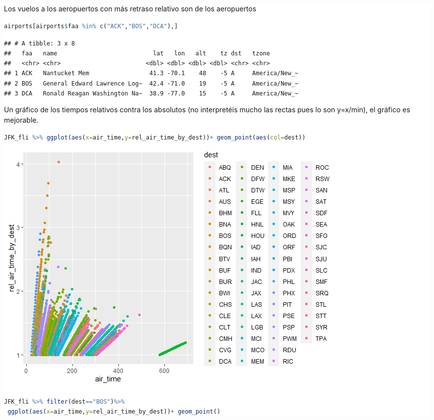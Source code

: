 Los vuelos a los aeropuertos con más retraso relativo son de los aeropuertos 


```r
airports[airports$faa %in% c("ACK","BOS","DCA"),]
```

```
## # A tibble: 3 x 8
##   faa   name                           lat   lon   alt    tz dst   tzone        
##   <chr> <chr>                        <dbl> <dbl> <dbl> <dbl> <chr> <chr>        
## 1 ACK   Nantucket Mem                 41.3 -70.1    48    -5 A     America/New_~
## 2 BOS   General Edward Lawrence Log~  42.4 -71.0    19    -5 A     America/New_~
## 3 DCA   Ronald Reagan Washington Na~  38.9 -77.0    15    -5 A     America/New_~
```
Un gráfico   de los tiempos relativos  contra los absolutos (no interpretéis mucho las rectas pues lo son y=x/min), el gráfico es mejorable.


```r
JFK_fli %>% ggplot(aes(x=air_time,y=rel_air_time_by_dest))+ geom_point(aes(col=dest))
```

![](TalleresyEjercicios_Bloque1_files/figure-html/unnamed-chunk-81-1.png)


```r
JFK_fli %>% filter(dest=="BOS")%>%
 ggplot(aes(x=air_time,y=rel_air_time_by_dest))+ geom_point()
```
